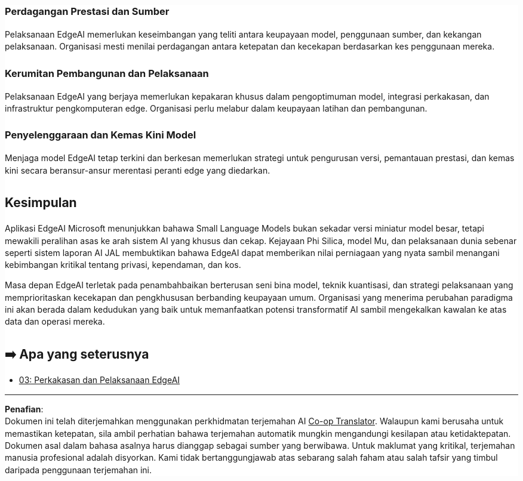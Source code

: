 ### Perdagangan Prestasi dan Sumber

Pelaksanaan EdgeAI memerlukan keseimbangan yang teliti antara keupayaan model, penggunaan sumber, dan kekangan pelaksanaan. Organisasi mesti menilai perdagangan antara ketepatan dan kecekapan berdasarkan kes penggunaan mereka.

### Kerumitan Pembangunan dan Pelaksanaan

Pelaksanaan EdgeAI yang berjaya memerlukan kepakaran khusus dalam pengoptimuman model, integrasi perkakasan, dan infrastruktur pengkomputeran edge. Organisasi perlu melabur dalam keupayaan latihan dan pembangunan.

### Penyelenggaraan dan Kemas Kini Model

Menjaga model EdgeAI tetap terkini dan berkesan memerlukan strategi untuk pengurusan versi, pemantauan prestasi, dan kemas kini secara beransur-ansur merentasi peranti edge yang diedarkan.

## Kesimpulan

Aplikasi EdgeAI Microsoft menunjukkan bahawa Small Language Models bukan sekadar versi miniatur model besar, tetapi mewakili peralihan asas ke arah sistem AI yang khusus dan cekap. Kejayaan Phi Silica, model Mu, dan pelaksanaan dunia sebenar seperti sistem laporan AI JAL membuktikan bahawa EdgeAI dapat memberikan nilai perniagaan yang nyata sambil menangani kebimbangan kritikal tentang privasi, kependaman, dan kos.

Masa depan EdgeAI terletak pada penambahbaikan berterusan seni bina model, teknik kuantisasi, dan strategi pelaksanaan yang memprioritaskan kecekapan dan pengkhususan berbanding keupayaan umum. Organisasi yang menerima perubahan paradigma ini akan berada dalam kedudukan yang baik untuk memanfaatkan potensi transformatif AI sambil mengekalkan kawalan ke atas data dan operasi mereka.

## ➡️ Apa yang seterusnya

- [03: Perkakasan dan Pelaksanaan EdgeAI](03.PracticalImplementationGuide.md)

---

**Penafian**:  
Dokumen ini telah diterjemahkan menggunakan perkhidmatan terjemahan AI [Co-op Translator](https://github.com/Azure/co-op-translator). Walaupun kami berusaha untuk memastikan ketepatan, sila ambil perhatian bahawa terjemahan automatik mungkin mengandungi kesilapan atau ketidaktepatan. Dokumen asal dalam bahasa asalnya harus dianggap sebagai sumber yang berwibawa. Untuk maklumat yang kritikal, terjemahan manusia profesional adalah disyorkan. Kami tidak bertanggungjawab atas sebarang salah faham atau salah tafsir yang timbul daripada penggunaan terjemahan ini.
